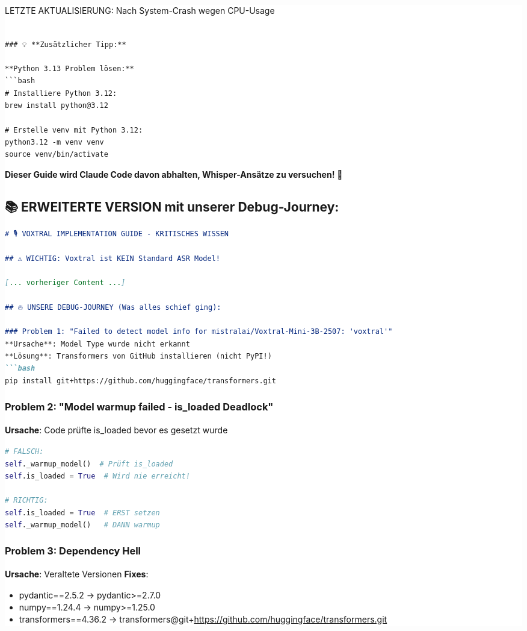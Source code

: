 LETZTE AKTUALISIERUNG: Nach System-Crash wegen CPU-Usage
```

### 💡 **Zusätzlicher Tipp:**

**Python 3.13 Problem lösen:**
```bash
# Installiere Python 3.12:
brew install python@3.12

# Erstelle venv mit Python 3.12:
python3.12 -m venv venv
source venv/bin/activate
```

**Dieser Guide wird Claude Code davon abhalten, Whisper-Ansätze zu versuchen!** 🎯


## 📚 **ERWEITERTE VERSION mit unserer Debug-Journey:**

```markdown
# 🎙️ VOXTRAL IMPLEMENTATION GUIDE - KRITISCHES WISSEN

## ⚠️ WICHTIG: Voxtral ist KEIN Standard ASR Model!

[... vorheriger Content ...]

## 🔥 UNSERE DEBUG-JOURNEY (Was alles schief ging):

### Problem 1: "Failed to detect model info for mistralai/Voxtral-Mini-3B-2507: 'voxtral'"
**Ursache**: Model Type wurde nicht erkannt
**Lösung**: Transformers von GitHub installieren (nicht PyPI!)
```bash
pip install git+https://github.com/huggingface/transformers.git
```

### Problem 2: "Model warmup failed - is_loaded Deadlock"
**Ursache**: Code prüfte is_loaded bevor es gesetzt wurde
```python
# FALSCH:
self._warmup_model()  # Prüft is_loaded
self.is_loaded = True  # Wird nie erreicht!

# RICHTIG:
self.is_loaded = True  # ERST setzen
self._warmup_model()   # DANN warmup
```

### Problem 3: Dependency Hell
**Ursache**: Veraltete Versionen
**Fixes**:
- pydantic==2.5.2 → pydantic>=2.7.0
- numpy==1.24.4 → numpy>=1.25.0
- transformers==4.36.2 → transformers@git+https://github.com/huggingface/transformers.git
